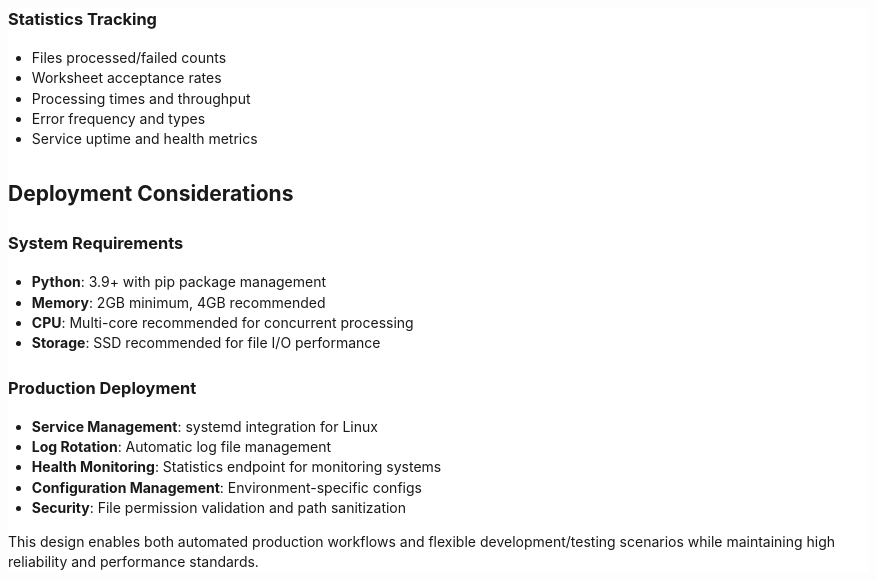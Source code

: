 ### Statistics Tracking
- Files processed/failed counts
- Worksheet acceptance rates
- Processing times and throughput
- Error frequency and types
- Service uptime and health metrics

## Deployment Considerations

### System Requirements
- **Python**: 3.9+ with pip package management
- **Memory**: 2GB minimum, 4GB recommended
- **CPU**: Multi-core recommended for concurrent processing
- **Storage**: SSD recommended for file I/O performance

### Production Deployment
- **Service Management**: systemd integration for Linux
- **Log Rotation**: Automatic log file management
- **Health Monitoring**: Statistics endpoint for monitoring systems
- **Configuration Management**: Environment-specific configs
- **Security**: File permission validation and path sanitization

This design enables both automated production workflows and flexible development/testing scenarios while maintaining high reliability and performance standards.